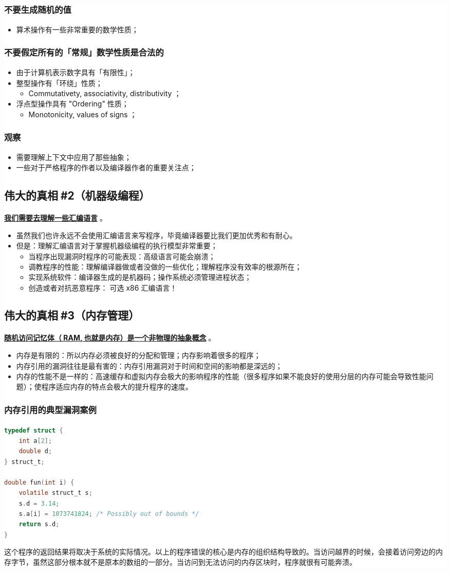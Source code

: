 ### 不要生成随机的值

* 算术操作有一些非常重要的数学性质；

### 不要假定所有的「常规」数学性质是合法的

* 由于计算机表示数字具有「有限性」；
* 整型操作有「环绕」性质；
    * Commutativety, associativity, distributivity ；
* 浮点型操作具有 "Ordering" 性质；
    * Monotonicity, values of signs ；

### 观察

* 需要理解上下文中应用了那些抽象；
* 一些对于严格程序的作者以及编译器作者的重要关注点；

## 伟大的真相 #2（机器级编程）

**<u>我们需要去理解一些汇编语言</u>** 。

* 虽然我们也许永远不会使用汇编语言来写程序，毕竟编译器要比我们更加优秀和有耐心。
* 但是：理解汇编语言对于掌握机器级编程的执行模型非常重要；
    * 当程序出现漏洞时程序的可能表现：高级语言可能会崩溃；
    * 调教程序的性能：理解编译器做或者没做的一些优化；理解程序没有效率的根源所在；
    * 实现系统软件：编译器生成的是机器码；操作系统必须管理进程状态；
    * 创造或者对抗恶意程序： 可选 x86 汇编语言！

## 伟大的真相 #3（内存管理）

**<u>随机访问记忆体（ RAM, 也就是内存）是一个非物理的抽象概念</u>** 。

* 内存是有限的：所以内存必须被良好的分配和管理；内存影响着很多的程序；
* 内存引用的漏洞往往是最有害的：内存引用漏洞对于时间和空间的影响都是深远的；
* 内存的性能不是一样的：高速缓存和虚拟内存会极大的影响程序的性能（很多程序如果不能良好的使用分层的内存可能会导致性能问题）；使程序适应内存的特点会极大的提升程序的速度。

### 内存引用的典型漏洞案例

```C
typedef struct {
    int a[2];
    double d;
} struct_t;

double fun(int i) {
    volatile struct_t s;
    s.d = 3.14;
    s.a[i] = 1073741824; /* Possibly out of bounds */
    return s.d;
}
```

这个程序的返回结果将取决于系统的实际情况。以上的程序错误的核心是内存的组织结构导致的。当访问越界的时候，会接着访问旁边的内存字节，虽然这部分根本就不是原本的数组的一部分。当访问到无法访问的内存区块时，程序就很有可能奔溃。
